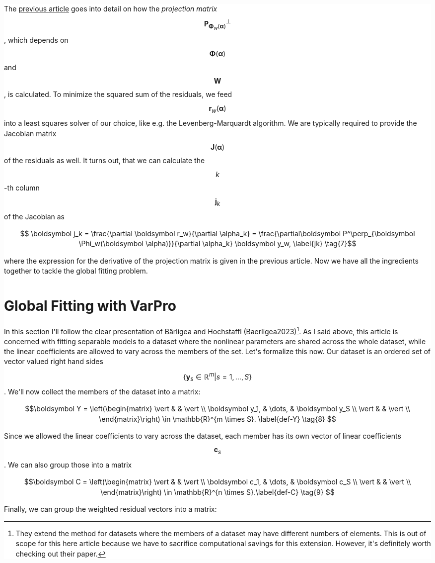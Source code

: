 The [previous article](/blog/2020/variable-projection-part-1-fundamentals/) goes
into detail on how the _projection matrix_ $$\boldsymbol P^\perp_{\boldsymbol \Phi_w(\boldsymbol \alpha)}$$,
which depends on $$\boldsymbol \Phi(\boldsymbol \alpha)$$ and $$\boldsymbol W$$, is calculated.
To minimize the squared sum of the residuals, we feed $$\boldsymbol r_w (\boldsymbol \alpha)$$
into a least squares solver of our choice, like e.g. the Levenberg-Marquardt algorithm.
We are typically required to provide the Jacobian matrix $$\boldsymbol J(\boldsymbol \alpha)$$
of the residuals as well. It turns out, that we can calculate the $$k$$-th column
$$\boldsymbol j_k$$ of the Jacobian as

$$ \boldsymbol j_k = \frac{\partial \boldsymbol r_w}{\partial \alpha_k} = \frac{\partial\boldsymbol P^\perp_{\boldsymbol \Phi_w(\boldsymbol \alpha)}}{\partial \alpha_k} \boldsymbol y_w, \label{jk} \tag{7}$$

where the expression for the derivative of the projection matrix is given in the
previous article. Now we have all the ingredients together to tackle the global
fitting problem. 

# Global Fitting with VarPro

In this section I'll follow the clear presentation of Bärligea and Hochstaffl
(Baerligea2023)[^baerligea-extension]. As I said above, this
article is concerned with fitting separable models to a dataset where the nonlinear
parameters are shared across the whole dataset, while the linear coefficients
are allowed to vary across the members of the set. Let's formalize this now. Our
dataset is an ordered set of vector valued right hand sides
$$\left\{\boldsymbol y_s \in \mathbb{R}^m | s=1,\dots,S\right\}$$.
We'll now collect the members of the dataset into a matrix:

$$\boldsymbol Y 
= \left(\begin{matrix}
\vert & & \vert \\
\boldsymbol y_1, & \dots, & \boldsymbol y_S \\
\vert & & \vert \\
\end{matrix}\right)
\in \mathbb{R}^{m \times S}. \label{def-Y} \tag{8}
$$

Since we allowed the linear coefficients to vary across the dataset,
each member has its own vector of linear coefficients $$\boldsymbol c_s$$. We
can also group those into a matrix

$$\boldsymbol C
= \left(\begin{matrix}
\vert & & \vert \\
\boldsymbol c_1, & \dots, & \boldsymbol c_S \\
\vert & & \vert \\
\end{matrix}\right)
\in \mathbb{R}^{n \times S}.\label{def-C} \tag{9}
$$

Finally, we can group the weighted residual vectors into a matrix:


[^baerligea-extension]: They extend the method for datasets where the members of a dataset may have different numbers of elements. This is out of scope for this here article because we have to sacrifice computational savings for this extension. However, it's definitely worth checking out their paper. 
[^naive-approach]: If you're interested, check out the section titled _naive approach_ in the Bärligea paper.
[^caveat-vectorization]: Not to be confused with the concept of _vectorization_ in programming.
[^svd-product]: _Maybe_ [this](https://math.stackexchange.com/questions/67231/singular-value-decomposition-of-product-of-matrices) could help for the case where only the weights vary with $$s$$. But I'm not so sure...
[^slight-changes]: They use the term _dataset_ instead of _right hand side_ in their definition, but I am going to use the term dataset slightly differently. So that is why I changed it to right hand side.
[^lifetimes]: Fluorescence Lifetime Imaging ([FLIM](https://en.wikipedia.org/wiki/Fluorescence-lifetime_imaging_microscopy)) requires us to fit a number of lifetimes (the nonlinear parameters) from a  multiexponential decay, with varying amplitudes of the individual exponential decays (the linear coefficients). It is a reasonable approximation that only a  handful of distinct lifetimes are present in any one particular sample (corresponding  to different fluorophores), but that the linear coefficients (corresponding to  fluorophore concentration) might vary spatially across a sample (Warren2013).  However, it is _also_ well known that the fluorescence lifetime of a fluorophore depends on it's chemical surroundings, among other things. So the most likely scenario is that both the concentration as well as the lifetimes actually change across a sample. However, exponential fitting is a notoriously ill conditioned problem and the change in lifetime might or might not be detectable within the accuracy of the fit. At the end of the day, it's a decision that must be made based on our knowledge of the data. Also consider the principle that ["all models are wrong, but some are useful"](https://en.wikipedia.org/wiki/All_models_are_wrong).